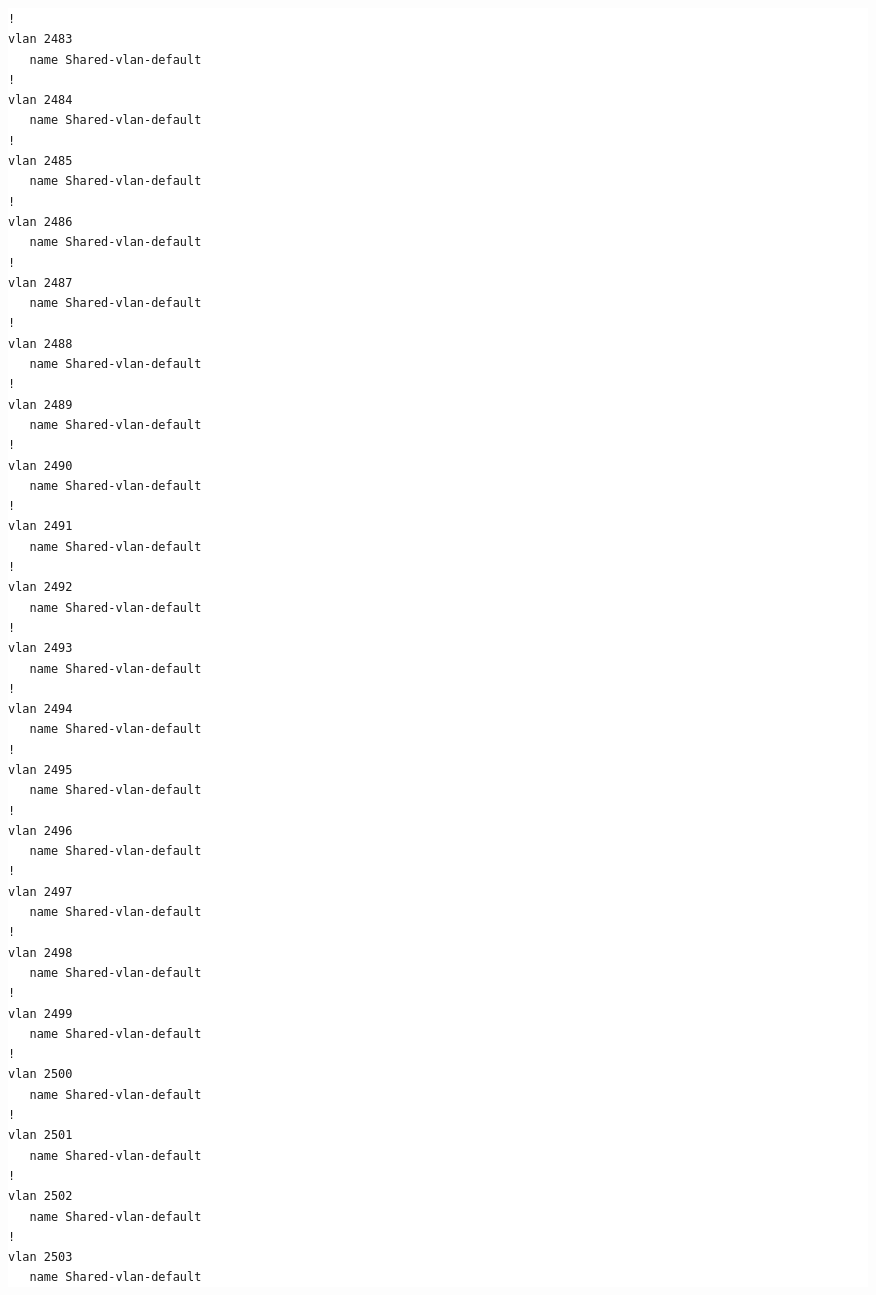 ```eos
!
vlan 2483
   name Shared-vlan-default
!
vlan 2484
   name Shared-vlan-default
!
vlan 2485
   name Shared-vlan-default
!
vlan 2486
   name Shared-vlan-default
!
vlan 2487
   name Shared-vlan-default
!
vlan 2488
   name Shared-vlan-default
!
vlan 2489
   name Shared-vlan-default
!
vlan 2490
   name Shared-vlan-default
!
vlan 2491
   name Shared-vlan-default
!
vlan 2492
   name Shared-vlan-default
!
vlan 2493
   name Shared-vlan-default
!
vlan 2494
   name Shared-vlan-default
!
vlan 2495
   name Shared-vlan-default
!
vlan 2496
   name Shared-vlan-default
!
vlan 2497
   name Shared-vlan-default
!
vlan 2498
   name Shared-vlan-default
!
vlan 2499
   name Shared-vlan-default
!
vlan 2500
   name Shared-vlan-default
!
vlan 2501
   name Shared-vlan-default
!
vlan 2502
   name Shared-vlan-default
!
vlan 2503
   name Shared-vlan-default
```